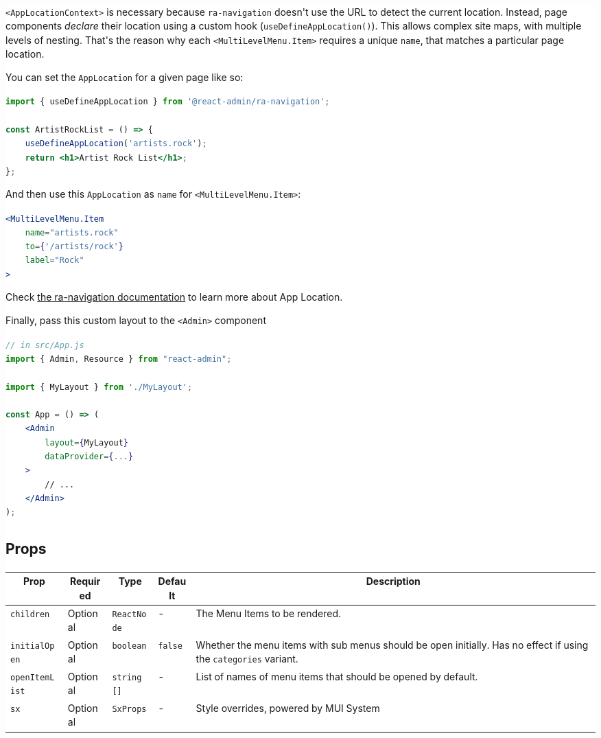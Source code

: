 `<AppLocationContext>` is necessary because `ra-navigation` doesn't use the URL to detect the current location. Instead, page components *declare* their location using a custom hook (`useDefineAppLocation()`). This allows complex site maps, with multiple levels of nesting. That's the reason why each `<MultiLevelMenu.Item>` requires a unique `name`, that matches a particular page location.

You can set the `AppLocation` for a given page like so:

```jsx
import { useDefineAppLocation } from '@react-admin/ra-navigation';

const ArtistRockList = () => {
    useDefineAppLocation('artists.rock');
    return <h1>Artist Rock List</h1>;
};
```

And then use this `AppLocation` as `name` for `<MultiLevelMenu.Item>`:

```jsx
<MultiLevelMenu.Item
    name="artists.rock"
    to={'/artists/rock'}
    label="Rock"
>
```

Check [the ra-navigation documentation](https://react-admin-ee.marmelab.com/documentation/ra-navigation) to learn more about App Location.

Finally, pass this custom layout to the `<Admin>` component

```jsx
// in src/App.js
import { Admin, Resource } from "react-admin";

import { MyLayout } from './MyLayout';

const App = () => (
    <Admin
        layout={MyLayout}
        dataProvider={...}
    >
        // ...
    </Admin>
);
```

## Props

| Prop           | Required | Type        | Default  | Description                                                                                                      |
| -------------- | -------- | ----------- | -------- | ---------------------------------------------------------------------------------------------------------------- |
| `children`     | Optional | `ReactNode` | -        | The Menu Items to be rendered.                                                                                   |
| `initialOpen`  | Optional | `boolean`   | `false`  | Whether the menu items with sub menus should be open initially. Has no effect if using the `categories` variant. |
| `openItemList` | Optional | `string[]`  | -        | List of names of menu items that should be opened by default.                                                    |
| `sx`           | Optional | `SxProps`   | -        | Style overrides, powered by MUI System                                                                           |
